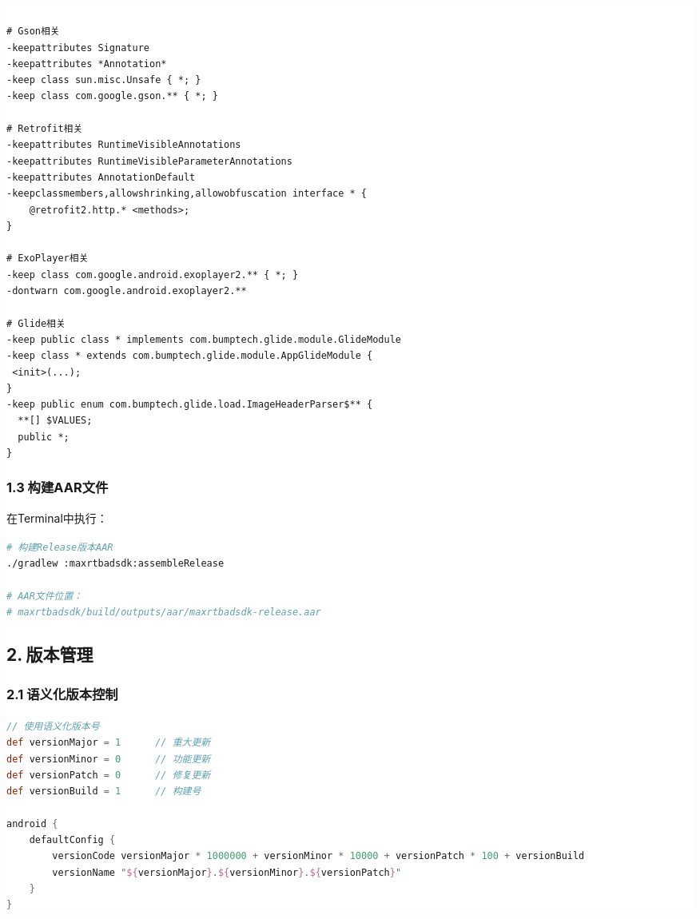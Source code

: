 ```proguard

# Gson相关
-keepattributes Signature
-keepattributes *Annotation*
-keep class sun.misc.Unsafe { *; }
-keep class com.google.gson.** { *; }

# Retrofit相关
-keepattributes RuntimeVisibleAnnotations
-keepattributes RuntimeVisibleParameterAnnotations
-keepattributes AnnotationDefault
-keepclassmembers,allowshrinking,allowobfuscation interface * {
    @retrofit2.http.* <methods>;
}

# ExoPlayer相关
-keep class com.google.android.exoplayer2.** { *; }
-dontwarn com.google.android.exoplayer2.**

# Glide相关
-keep public class * implements com.bumptech.glide.module.GlideModule
-keep class * extends com.bumptech.glide.module.AppGlideModule {
 <init>(...);
}
-keep public enum com.bumptech.glide.load.ImageHeaderParser$** {
  **[] $VALUES;
  public *;
}
```

### 1.3 构建AAR文件

在Terminal中执行：
```bash
# 构建Release版本AAR
./gradlew :maxrtbadsdk:assembleRelease

# AAR文件位置：
# maxrtbadsdk/build/outputs/aar/maxrtbadsdk-release.aar
```

## 2. 版本管理

### 2.1 语义化版本控制

```gradle
// 使用语义化版本号
def versionMajor = 1      // 重大更新
def versionMinor = 0      // 功能更新  
def versionPatch = 0      // 修复更新
def versionBuild = 1      // 构建号

android {
    defaultConfig {
        versionCode versionMajor * 1000000 + versionMinor * 10000 + versionPatch * 100 + versionBuild
        versionName "${versionMajor}.${versionMinor}.${versionPatch}"
    }
}
```
